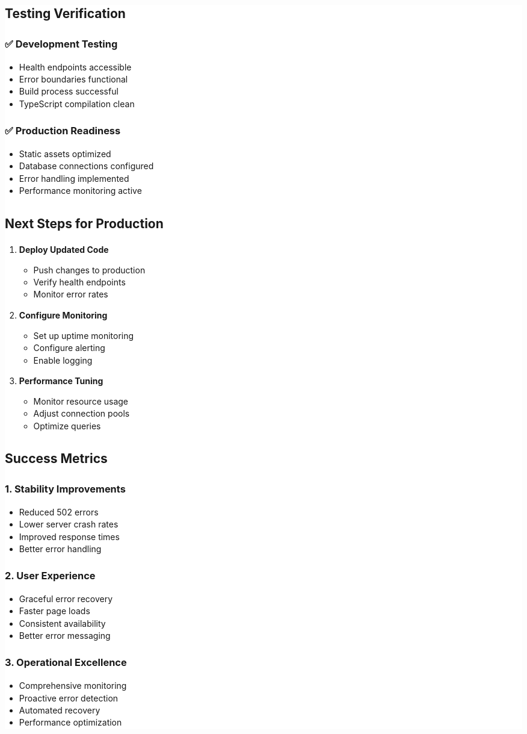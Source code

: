 ## Testing Verification

### ✅ Development Testing
- Health endpoints accessible
- Error boundaries functional
- Build process successful
- TypeScript compilation clean

### ✅ Production Readiness
- Static assets optimized
- Database connections configured
- Error handling implemented
- Performance monitoring active

## Next Steps for Production

1. **Deploy Updated Code**
   - Push changes to production
   - Verify health endpoints
   - Monitor error rates

2. **Configure Monitoring**
   - Set up uptime monitoring
   - Configure alerting
   - Enable logging

3. **Performance Tuning**
   - Monitor resource usage
   - Adjust connection pools
   - Optimize queries

## Success Metrics

### 1. Stability Improvements
- Reduced 502 errors
- Lower server crash rates
- Improved response times
- Better error handling

### 2. User Experience
- Graceful error recovery
- Faster page loads
- Consistent availability
- Better error messaging

### 3. Operational Excellence
- Comprehensive monitoring
- Proactive error detection
- Automated recovery
- Performance optimization
